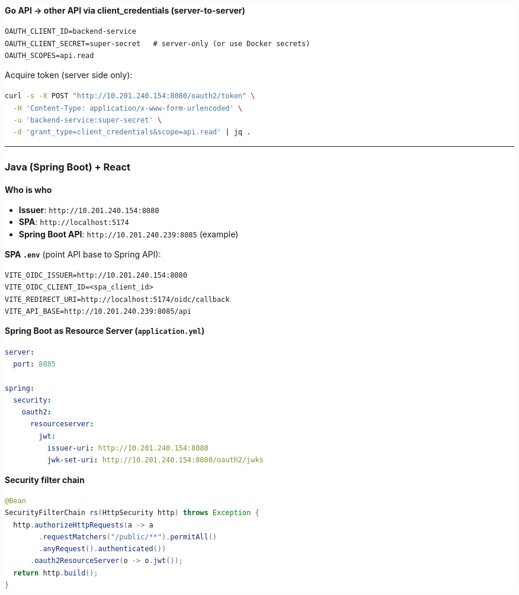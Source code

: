 **Go API → other API via client_credentials (server-to-server)**
```env
OAUTH_CLIENT_ID=backend-service
OAUTH_CLIENT_SECRET=super-secret   # server-only (or use Docker secrets)
OAUTH_SCOPES=api.read
```

Acquire token (server side only):
```bash
curl -s -X POST "http://10.201.240.154:8080/oauth2/token" \
  -H 'Content-Type: application/x-www-form-urlencoded' \
  -u 'backend-service:super-secret' \
  -d 'grant_type=client_credentials&scope=api.read' | jq .
```

---

### Java (Spring Boot) + React

**Who is who**
- **Issuer**: `http://10.201.240.154:8080`
- **SPA**: `http://localhost:5174`
- **Spring Boot API**: `http://10.201.240.239:8085` (example)

**SPA `.env`** (point API base to Spring API):
```env
VITE_OIDC_ISSUER=http://10.201.240.154:8080
VITE_OIDC_CLIENT_ID=<spa_client_id>
VITE_REDIRECT_URI=http://localhost:5174/oidc/callback
VITE_API_BASE=http://10.201.240.239:8085/api
```

**Spring Boot as Resource Server (`application.yml`)**
```yaml
server:
  port: 8085

spring:
  security:
    oauth2:
      resourceserver:
        jwt:
          issuer-uri: http://10.201.240.154:8080
          jwk-set-uri: http://10.201.240.154:8080/oauth2/jwks
```

**Security filter chain**
```java
@Bean
SecurityFilterChain rs(HttpSecurity http) throws Exception {
  http.authorizeHttpRequests(a -> a
        .requestMatchers("/public/**").permitAll()
        .anyRequest().authenticated())
      .oauth2ResourceServer(o -> o.jwt());
  return http.build();
}
```
